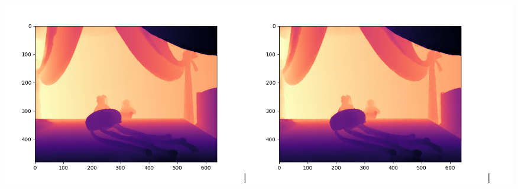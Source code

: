  <img src="images\pred_depth_w4a8_wref_molly_485.png" width="400"/> | <img src="images\pred_depth_w4a4_wref_molly_485.png" width="400"/> |